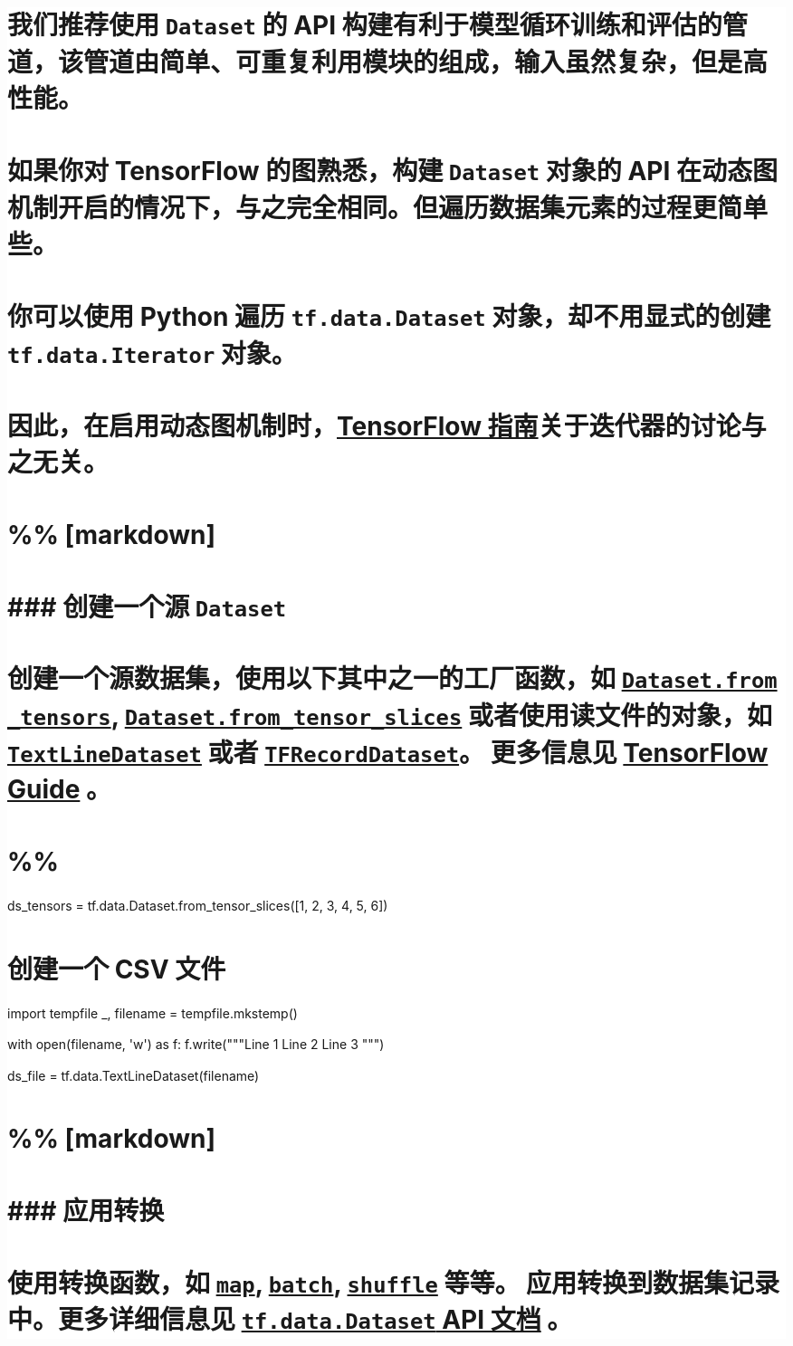 # 我们推荐使用 `Dataset` 的 API 构建有利于模型循环训练和评估的管道，该管道由简单、可重复利用模块的组成，输入虽然复杂，但是高性能。
# 
# 如果你对 TensorFlow 的图熟悉，构建 `Dataset` 对象的 API 在动态图机制开启的情况下，与之完全相同。但遍历数据集元素的过程更简单些。
# 你可以使用 Python 遍历 `tf.data.Dataset` 对象，却不用显式的创建 `tf.data.Iterator` 对象。
# 因此，在启用动态图机制时，[TensorFlow 指南](https://www.tensorflow.org/guide/datasets)关于迭代器的讨论与之无关。
# %% [markdown]
# ### 创建一个源 `Dataset`
# 
# 创建一个源数据集，使用以下其中之一的工厂函数，如 [`Dataset.from_tensors`](https://www.tensorflow.org/api_docs/python/tf/data/Dataset#from_tensors), [`Dataset.from_tensor_slices`](https://www.tensorflow.org/api_docs/python/tf/data/Dataset#from_tensor_slices) 或者使用读文件的对象，如 [`TextLineDataset`](https://www.tensorflow.org/api_docs/python/tf/data/TextLineDataset) 或者 [`TFRecordDataset`](https://www.tensorflow.org/api_docs/python/tf/data/TFRecordDataset)。 更多信息见 [TensorFlow Guide](https://www.tensorflow.org/guide/datasets#reading_input_data) 。

# %%
ds_tensors = tf.data.Dataset.from_tensor_slices([1, 2, 3, 4, 5, 6])

# 创建一个 CSV 文件
import tempfile
_, filename = tempfile.mkstemp()

with open(filename, 'w') as f:
  f.write("""Line 1
Line 2
Line 3
  """)

ds_file = tf.data.TextLineDataset(filename)

# %% [markdown]
# ### 应用转换
# 
# 使用转换函数，如 [`map`](https://www.tensorflow.org/api_docs/python/tf/data/Dataset#map), [`batch`](https://www.tensorflow.org/api_docs/python/tf/data/Dataset#batch), [`shuffle`](https://www.tensorflow.org/api_docs/python/tf/data/Dataset#shuffle) 等等。 应用转换到数据集记录中。更多详细信息见 [`tf.data.Dataset` API 文档](https://www.tensorflow.org/api_docs/python/tf/data/Dataset) 。
